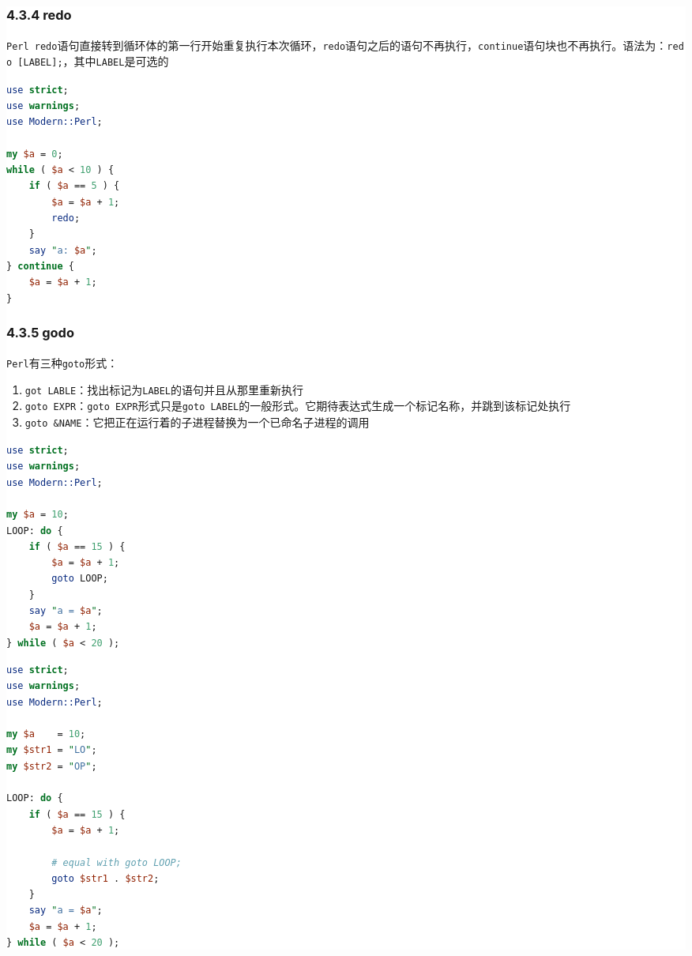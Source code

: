 ### 4.3.4 redo

`Perl redo`语句直接转到循环体的第一行开始重复执行本次循环，`redo`语句之后的语句不再执行，`continue`语句块也不再执行。语法为：`redo [LABEL];`，其中`LABEL`是可选的

```perl
use strict;
use warnings;
use Modern::Perl;

my $a = 0;
while ( $a < 10 ) {
    if ( $a == 5 ) {
        $a = $a + 1;
        redo;
    }
    say "a: $a";
} continue {
    $a = $a + 1;
}
```

### 4.3.5 godo

`Perl`有三种`goto`形式：

1. `got LABLE`：找出标记为`LABEL`的语句并且从那里重新执行
1. `goto EXPR`：`goto EXPR`形式只是`goto LABEL`的一般形式。它期待表达式生成一个标记名称，并跳到该标记处执行
1. `goto &NAME`：它把正在运行着的子进程替换为一个已命名子进程的调用

```perl
use strict;
use warnings;
use Modern::Perl;

my $a = 10;
LOOP: do {
    if ( $a == 15 ) {
        $a = $a + 1;
        goto LOOP;
    }
    say "a = $a";
    $a = $a + 1;
} while ( $a < 20 );
```

```perl
use strict;
use warnings;
use Modern::Perl;

my $a    = 10;
my $str1 = "LO";
my $str2 = "OP";

LOOP: do {
    if ( $a == 15 ) {
        $a = $a + 1;

        # equal with goto LOOP;
        goto $str1 . $str2;
    }
    say "a = $a";
    $a = $a + 1;
} while ( $a < 20 );
```
